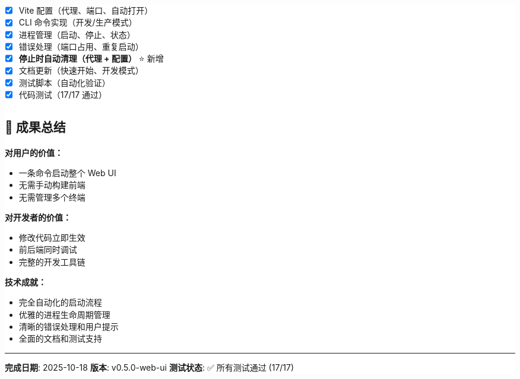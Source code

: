 - [x] Vite 配置（代理、端口、自动打开）
- [x] CLI 命令实现（开发/生产模式）
- [x] 进程管理（启动、停止、状态）
- [x] 错误处理（端口占用、重复启动）
- [x] **停止时自动清理（代理 + 配置）** ⭐ 新增
- [x] 文档更新（快速开始、开发模式）
- [x] 测试脚本（自动化验证）
- [x] 代码测试（17/17 通过）

## 🎉 成果总结

**对用户的价值：**
- 一条命令启动整个 Web UI
- 无需手动构建前端
- 无需管理多个终端

**对开发者的价值：**
- 修改代码立即生效
- 前后端同时调试
- 完整的开发工具链

**技术成就：**
- 完全自动化的启动流程
- 优雅的进程生命周期管理
- 清晰的错误处理和用户提示
- 全面的文档和测试支持

---

**完成日期**: 2025-10-18
**版本**: v0.5.0-web-ui
**测试状态**: ✅ 所有测试通过 (17/17)
